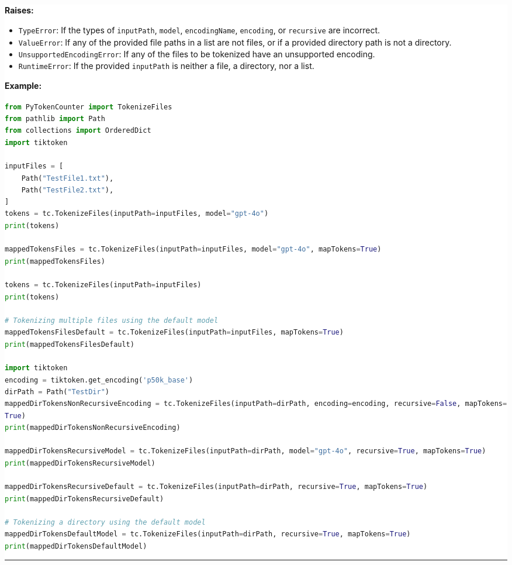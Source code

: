 **Raises:**

- `TypeError`: If the types of `inputPath`, `model`, `encodingName`, `encoding`, or `recursive` are incorrect.
- `ValueError`: If any of the provided file paths in a list are not files, or if a provided directory path is not a directory.
- `UnsupportedEncodingError`: If any of the files to be tokenized have an unsupported encoding.
- `RuntimeError`: If the provided `inputPath` is neither a file, a directory, nor a list.

**Example:**

```python
from PyTokenCounter import TokenizeFiles
from pathlib import Path
from collections import OrderedDict
import tiktoken

inputFiles = [
    Path("TestFile1.txt"),
    Path("TestFile2.txt"),
]
tokens = tc.TokenizeFiles(inputPath=inputFiles, model="gpt-4o")
print(tokens)

mappedTokensFiles = tc.TokenizeFiles(inputPath=inputFiles, model="gpt-4o", mapTokens=True)
print(mappedTokensFiles)

tokens = tc.TokenizeFiles(inputPath=inputFiles)
print(tokens)

# Tokenizing multiple files using the default model
mappedTokensFilesDefault = tc.TokenizeFiles(inputPath=inputFiles, mapTokens=True)
print(mappedTokensFilesDefault)

import tiktoken
encoding = tiktoken.get_encoding('p50k_base')
dirPath = Path("TestDir")
mappedDirTokensNonRecursiveEncoding = tc.TokenizeFiles(inputPath=dirPath, encoding=encoding, recursive=False, mapTokens=True)
print(mappedDirTokensNonRecursiveEncoding)

mappedDirTokensRecursiveModel = tc.TokenizeFiles(inputPath=dirPath, model="gpt-4o", recursive=True, mapTokens=True)
print(mappedDirTokensRecursiveModel)

mappedDirTokensRecursiveDefault = tc.TokenizeFiles(inputPath=dirPath, recursive=True, mapTokens=True)
print(mappedDirTokensRecursiveDefault)

# Tokenizing a directory using the default model
mappedDirTokensDefaultModel = tc.TokenizeFiles(inputPath=dirPath, recursive=True, mapTokens=True)
print(mappedDirTokensDefaultModel)
```

---